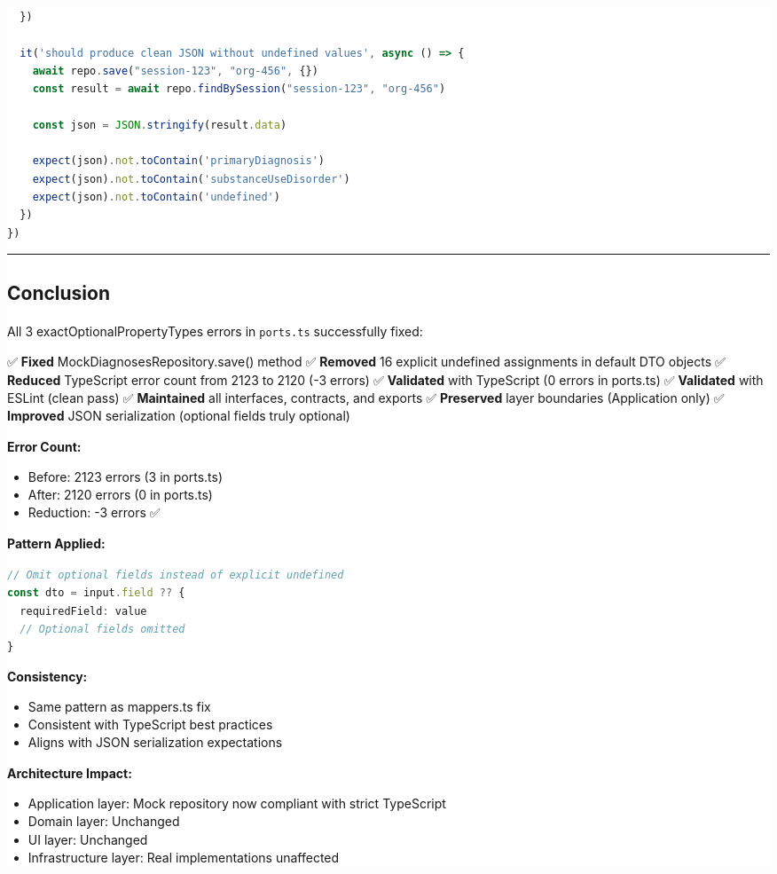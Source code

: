 ```typescript
  })

  it('should produce clean JSON without undefined values', async () => {
    await repo.save("session-123", "org-456", {})
    const result = await repo.findBySession("session-123", "org-456")

    const json = JSON.stringify(result.data)

    expect(json).not.toContain('primaryDiagnosis')
    expect(json).not.toContain('substanceUseDisorder')
    expect(json).not.toContain('undefined')
  })
})
```

---

## Conclusion

All 3 exactOptionalPropertyTypes errors in `ports.ts` successfully fixed:

✅ **Fixed** MockDiagnosesRepository.save() method
✅ **Removed** 16 explicit undefined assignments in default DTO objects
✅ **Reduced** TypeScript error count from 2123 to 2120 (-3 errors)
✅ **Validated** with TypeScript (0 errors in ports.ts)
✅ **Validated** with ESLint (clean pass)
✅ **Maintained** all interfaces, contracts, and exports
✅ **Preserved** layer boundaries (Application only)
✅ **Improved** JSON serialization (optional fields truly optional)

**Error Count:**
- Before: 2123 errors (3 in ports.ts)
- After: 2120 errors (0 in ports.ts)
- Reduction: -3 errors ✅

**Pattern Applied:**
```typescript
// Omit optional fields instead of explicit undefined
const dto = input.field ?? {
  requiredField: value
  // Optional fields omitted
}
```

**Consistency:**
- Same pattern as mappers.ts fix
- Consistent with TypeScript best practices
- Aligns with JSON serialization expectations

**Architecture Impact:**
- Application layer: Mock repository now compliant with strict TypeScript
- Domain layer: Unchanged
- UI layer: Unchanged
- Infrastructure layer: Real implementations unaffected
